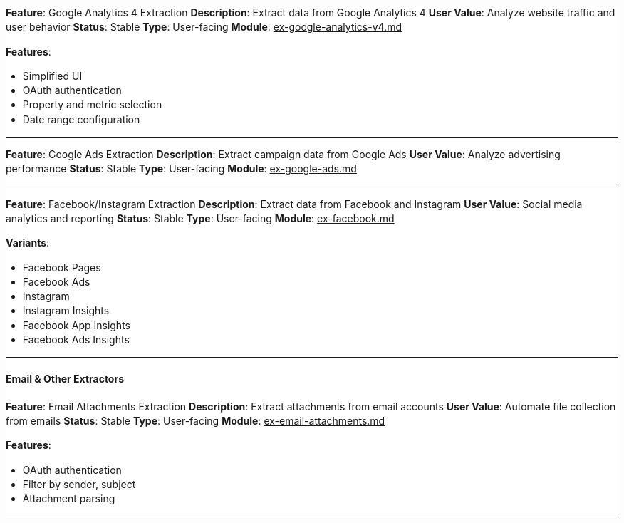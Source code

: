 
**Feature**: Google Analytics 4 Extraction
**Description**: Extract data from Google Analytics 4
**User Value**: Analyze website traffic and user behavior
**Status**: Stable
**Type**: User-facing
**Module**: [ex-google-analytics-v4.md](/docs/02-modules/ex-google-analytics-v4.md)

**Features**:
- Simplified UI
- OAuth authentication
- Property and metric selection
- Date range configuration

---

**Feature**: Google Ads Extraction
**Description**: Extract campaign data from Google Ads
**User Value**: Analyze advertising performance
**Status**: Stable
**Type**: User-facing
**Module**: [ex-google-ads.md](/docs/02-modules/ex-google-ads.md)

---

**Feature**: Facebook/Instagram Extraction
**Description**: Extract data from Facebook and Instagram
**User Value**: Social media analytics and reporting
**Status**: Stable
**Type**: User-facing
**Module**: [ex-facebook.md](/docs/02-modules/ex-facebook.md)

**Variants**:
- Facebook Pages
- Facebook Ads
- Instagram
- Instagram Insights
- Facebook App Insights
- Facebook Ads Insights

---

#### Email & Other Extractors

**Feature**: Email Attachments Extraction
**Description**: Extract attachments from email accounts
**User Value**: Automate file collection from emails
**Status**: Stable
**Type**: User-facing
**Module**: [ex-email-attachments.md](/docs/02-modules/ex-email-attachments.md)

**Features**:
- OAuth authentication
- Filter by sender, subject
- Attachment parsing

---